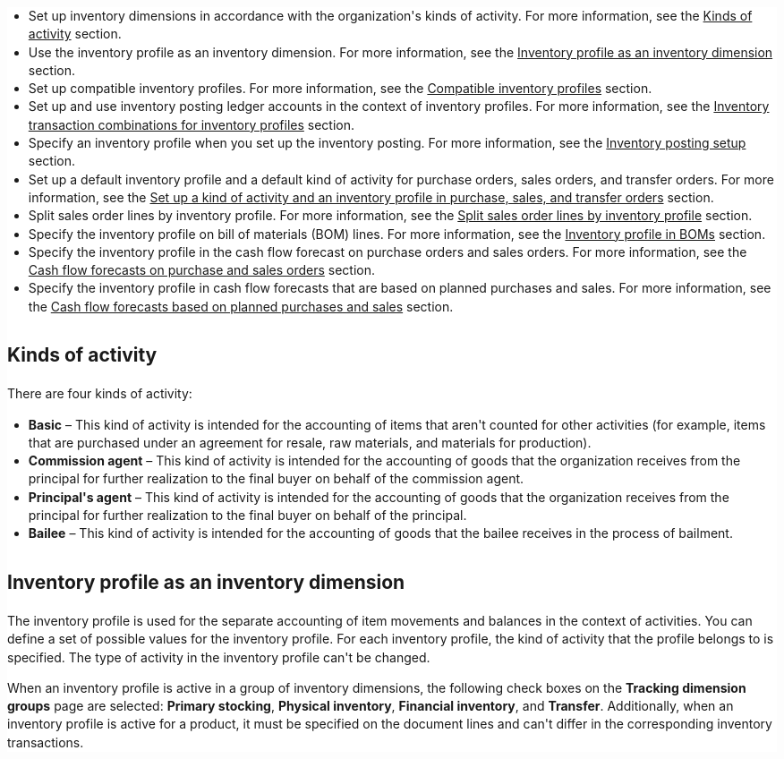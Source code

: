 - Set up inventory dimensions in accordance with the organization's kinds of activity. For more information, see the [Kinds of activity](#kinds-of-activity) section.
- Use the inventory profile as an inventory dimension. For more information, see the [Inventory profile as an inventory dimension](#inventory-profile-as-an-inventory-dimension) section.
- Set up compatible inventory profiles. For more information, see the [Compatible inventory profiles](#compatible-inventory-profiles) section.
- Set up and use inventory posting ledger accounts in the context of inventory profiles. For more information, see the [Inventory transaction combinations for inventory profiles](#inventory-transaction-combinations-for-inventory-profiles) section.
- Specify an inventory profile when you set up the inventory posting. For more information, see the [Inventory posting setup](#inventory-posting-setup) section.
- Set up a default inventory profile and a default kind of activity for purchase orders, sales orders, and transfer orders. For more information, see the [Set up a kind of activity and an inventory profile in purchase, sales, and transfer orders](#set-up-a-kind-of-activity-and-an-inventory-profile-in-purchase-sales-and-transfer-orders) section.
- Split sales order lines by inventory profile. For more information, see the [Split sales order lines by inventory profile](#split-sales-order-lines-by-inventory-profile) section.
- Specify the inventory profile on bill of materials (BOM) lines. For more information, see the [Inventory profile in BOMs](#inventory-profile-in-boms) section.
- Specify the inventory profile in the cash flow forecast on purchase orders and sales orders. For more information, see the [Cash flow forecasts on purchase and sales orders](#cash-flow-forecasts-on-purchase-and-sales-orders) section.
- Specify the inventory profile in cash flow forecasts that are based on planned purchases and sales. For more information, see the [Cash flow forecasts based on planned purchases and sales](#cash-flow-forecasts-based-on-planned-purchases-and-sales) section.

## Kinds of activity

There are four kinds of activity:

- **Basic** – This kind of activity is intended for the accounting of items that aren't counted for other activities (for example, items that are purchased under an agreement for resale, raw materials, and materials for production).
- **Commission agent** – This kind of activity is intended for the accounting of goods that the organization receives from the principal for further realization to the final buyer on behalf of the commission agent.
- **Principal's agent** – This kind of activity is intended for the accounting of goods that the organization receives from the principal for further realization to the final buyer on behalf of the principal.
- **Bailee** – This kind of activity is intended for the accounting of goods that the bailee receives in the process of bailment.

## Inventory profile as an inventory dimension

The inventory profile is used for the separate accounting of item movements and balances in the context of activities. You can define a set of possible values for the inventory profile. For each inventory profile, the kind of activity that the profile belongs to is specified. The type of activity in the inventory profile can't be changed.

When an inventory profile is active in a group of inventory dimensions, the following check boxes on the **Tracking dimension groups** page are selected: **Primary stocking**, **Physical inventory**, **Financial inventory**, and **Transfer**. Additionally, when an inventory profile is active for a product, it must be specified on the document lines and can't differ in the corresponding inventory transactions.

